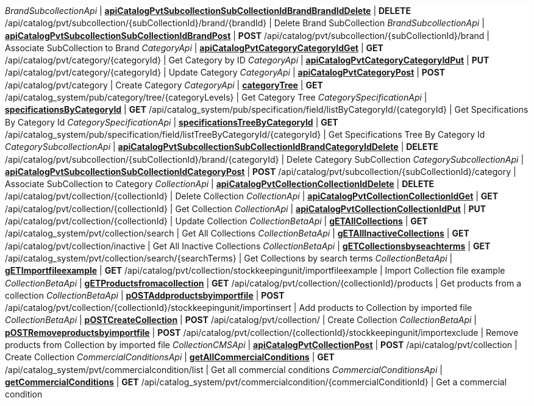 *BrandSubcollectionApi* | [**apiCatalogPvtSubcollectionSubCollectionIdBrandBrandIdDelete**](docs/BrandSubcollectionApi.md#apicatalogpvtsubcollectionsubcollectionidbrandbrandiddelete) | **DELETE** /api/catalog/pvt/subcollection/{subCollectionId}/brand/{brandId} | Delete Brand SubCollection
*BrandSubcollectionApi* | [**apiCatalogPvtSubcollectionSubCollectionIdBrandPost**](docs/BrandSubcollectionApi.md#apicatalogpvtsubcollectionsubcollectionidbrandpost) | **POST** /api/catalog/pvt/subcollection/{subCollectionId}/brand | Associate SubCollection to Brand
*CategoryApi* | [**apiCatalogPvtCategoryCategoryIdGet**](docs/CategoryApi.md#apicatalogpvtcategorycategoryidget) | **GET** /api/catalog/pvt/category/{categoryId} | Get Category by ID
*CategoryApi* | [**apiCatalogPvtCategoryCategoryIdPut**](docs/CategoryApi.md#apicatalogpvtcategorycategoryidput) | **PUT** /api/catalog/pvt/category/{categoryId} | Update Category
*CategoryApi* | [**apiCatalogPvtCategoryPost**](docs/CategoryApi.md#apicatalogpvtcategorypost) | **POST** /api/catalog/pvt/category | Create Category
*CategoryApi* | [**categoryTree**](docs/CategoryApi.md#categorytree) | **GET** /api/catalog_system/pub/category/tree/{categoryLevels} | Get Category Tree
*CategorySpecificationApi* | [**specificationsByCategoryId**](docs/CategorySpecificationApi.md#specificationsbycategoryid) | **GET** /api/catalog_system/pub/specification/field/listByCategoryId/{categoryId} | Get Specifications By Category Id
*CategorySpecificationApi* | [**specificationsTreeByCategoryId**](docs/CategorySpecificationApi.md#specificationstreebycategoryid) | **GET** /api/catalog_system/pub/specification/field/listTreeByCategoryId/{categoryId} | Get Specifications Tree By Category Id
*CategorySubcollectionApi* | [**apiCatalogPvtSubcollectionSubCollectionIdBrandCategoryIdDelete**](docs/CategorySubcollectionApi.md#apicatalogpvtsubcollectionsubcollectionidbrandcategoryiddelete) | **DELETE** /api/catalog/pvt/subcollection/{subCollectionId}/brand/{categoryId} | Delete Category SubCollection
*CategorySubcollectionApi* | [**apiCatalogPvtSubcollectionSubCollectionIdCategoryPost**](docs/CategorySubcollectionApi.md#apicatalogpvtsubcollectionsubcollectionidcategorypost) | **POST** /api/catalog/pvt/subcollection/{subCollectionId}/category | Associate SubCollection to Category
*CollectionApi* | [**apiCatalogPvtCollectionCollectionIdDelete**](docs/CollectionApi.md#apicatalogpvtcollectioncollectioniddelete) | **DELETE** /api/catalog/pvt/collection/{collectionId} | Delete Collection
*CollectionApi* | [**apiCatalogPvtCollectionCollectionIdGet**](docs/CollectionApi.md#apicatalogpvtcollectioncollectionidget) | **GET** /api/catalog/pvt/collection/{collectionId} | Get Collection
*CollectionApi* | [**apiCatalogPvtCollectionCollectionIdPut**](docs/CollectionApi.md#apicatalogpvtcollectioncollectionidput) | **PUT** /api/catalog/pvt/collection/{collectionId} | Update Collection
*CollectionBetaApi* | [**gETAllCollections**](docs/CollectionBetaApi.md#getallcollections) | **GET** /api/catalog_system/pvt/collection/search | Get All Collections
*CollectionBetaApi* | [**gETAllInactiveCollections**](docs/CollectionBetaApi.md#getallinactivecollections) | **GET** /api/catalog/pvt/collection/inactive | Get All Inactive Collections
*CollectionBetaApi* | [**gETCollectionsbyseachterms**](docs/CollectionBetaApi.md#getcollectionsbyseachterms) | **GET** /api/catalog_system/pvt/collection/search/{searchTerms} | Get Collections by search terms
*CollectionBetaApi* | [**gETImportfileexample**](docs/CollectionBetaApi.md#getimportfileexample) | **GET** /api/catalog/pvt/collection/stockkeepingunit/importfileexample | Import Collection file example
*CollectionBetaApi* | [**gETProductsfromacollection**](docs/CollectionBetaApi.md#getproductsfromacollection) | **GET** /api/catalog/pvt/collection/{collectionId}/products | Get products from a collection
*CollectionBetaApi* | [**pOSTAddproductsbyimportfile**](docs/CollectionBetaApi.md#postaddproductsbyimportfile) | **POST** /api/catalog/pvt/collection/{collectionId}/stockkeepingunit/importinsert | Add products to Collection by imported file
*CollectionBetaApi* | [**pOSTCreateCollection**](docs/CollectionBetaApi.md#postcreatecollection) | **POST** /api/catalog/pvt/collection/ | Create Collection
*CollectionBetaApi* | [**pOSTRemoveproductsbyimportfile**](docs/CollectionBetaApi.md#postremoveproductsbyimportfile) | **POST** /api/catalog/pvt/collection/{collectionId}/stockkeepingunit/importexclude | Remove products from Collection by imported file
*CollectionCMSApi* | [**apiCatalogPvtCollectionPost**](docs/CollectionCMSApi.md#apicatalogpvtcollectionpost) | **POST** /api/catalog/pvt/collection | Create Collection
*CommercialConditionsApi* | [**getAllCommercialConditions**](docs/CommercialConditionsApi.md#getallcommercialconditions) | **GET** /api/catalog_system/pvt/commercialcondition/list | Get all commercial conditions
*CommercialConditionsApi* | [**getCommercialConditions**](docs/CommercialConditionsApi.md#getcommercialconditions) | **GET** /api/catalog_system/pvt/commercialcondition/{commercialConditionId} | Get a commercial condition